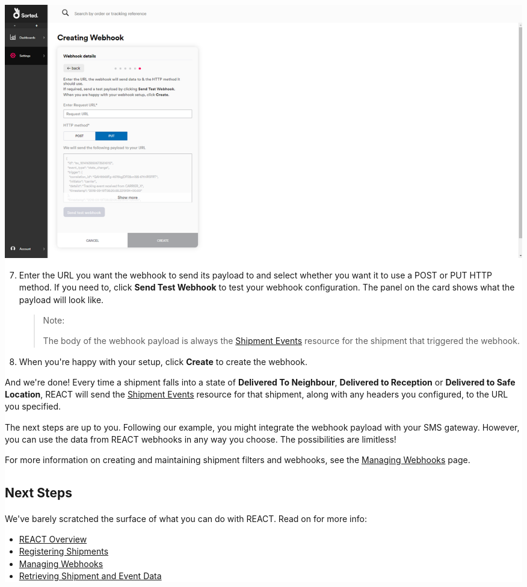    ![create-WH8](images/create-WH8.png)

7. Enter the URL you want the webhook to send its payload to and select whether you want it to use a <span class="text--green text--bold">POST</span> or <span class="text--orange text--bold">PUT</span> HTTP method. If you need to, click **Send Test Webhook** to test your webhook configuration. The panel on the card shows what the payload will look like.

   > <span class="note-header">Note:</span>
   >
   >The body of the webhook payload is always the [Shipment Events](https://docs.sorted.com/react/api/#GetShipmentEvents) resource for the shipment that triggered the webhook.
8. When you're happy with your setup, click **Create** to create the webhook.

And we're done! Every time a shipment falls into a state of **Delivered To Neighbour**, **Delivered to Reception** or **Delivered to Safe Location**, REACT will send the [Shipment Events](https://docs.sorted.com/react/api/#GetShipmentEvents) resource for that shipment, along with any headers you configured, to the URL you specified.

The next steps are up to you. Following our example, you might integrate the webhook payload with your SMS gateway. However, you can use the data from REACT webhooks in any way you choose. The possibilities are limitless!

For more information on creating and maintaining shipment filters and webhooks, see the [Managing Webhooks](/react/help/managing-webhooks.html/) page.

## Next Steps

We've barely scratched the surface of what you can do with REACT. Read on for more info:

* [REACT Overview](/react/help/overview.html)
* [Registering Shipments](/react/help/registering-shipments.html)
* [Managing Webhooks](/react/help/managing-webhooks.html)
* [Retrieving Shipment and Event Data](/react/help/retrieving-data.html)
